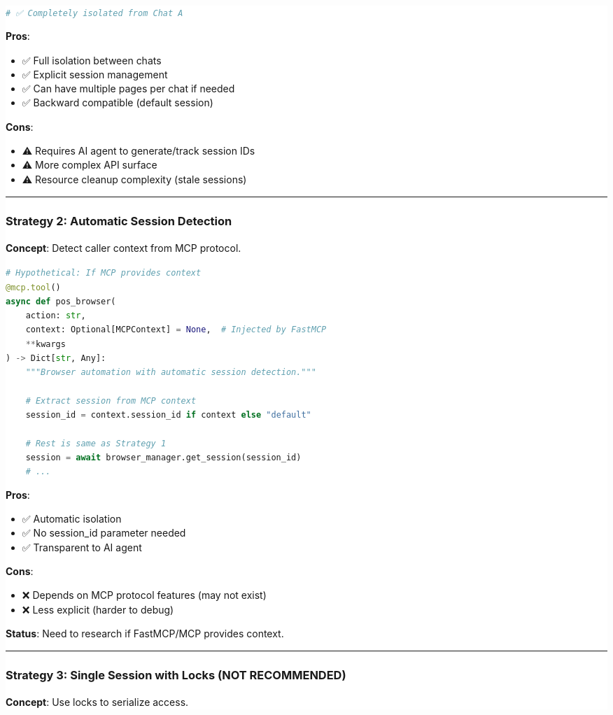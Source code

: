 ```python
# ✅ Completely isolated from Chat A
```

**Pros**:
- ✅ Full isolation between chats
- ✅ Explicit session management
- ✅ Can have multiple pages per chat if needed
- ✅ Backward compatible (default session)

**Cons**:
- ⚠️ Requires AI agent to generate/track session IDs
- ⚠️ More complex API surface
- ⚠️ Resource cleanup complexity (stale sessions)

---

### Strategy 2: Automatic Session Detection

**Concept**: Detect caller context from MCP protocol.

```python
# Hypothetical: If MCP provides context
@mcp.tool()
async def pos_browser(
    action: str,
    context: Optional[MCPContext] = None,  # Injected by FastMCP
    **kwargs
) -> Dict[str, Any]:
    """Browser automation with automatic session detection."""
    
    # Extract session from MCP context
    session_id = context.session_id if context else "default"
    
    # Rest is same as Strategy 1
    session = await browser_manager.get_session(session_id)
    # ...
```

**Pros**:
- ✅ Automatic isolation
- ✅ No session_id parameter needed
- ✅ Transparent to AI agent

**Cons**:
- ❌ Depends on MCP protocol features (may not exist)
- ❌ Less explicit (harder to debug)

**Status**: Need to research if FastMCP/MCP provides context.

---

### Strategy 3: Single Session with Locks (NOT RECOMMENDED)

**Concept**: Use locks to serialize access.
